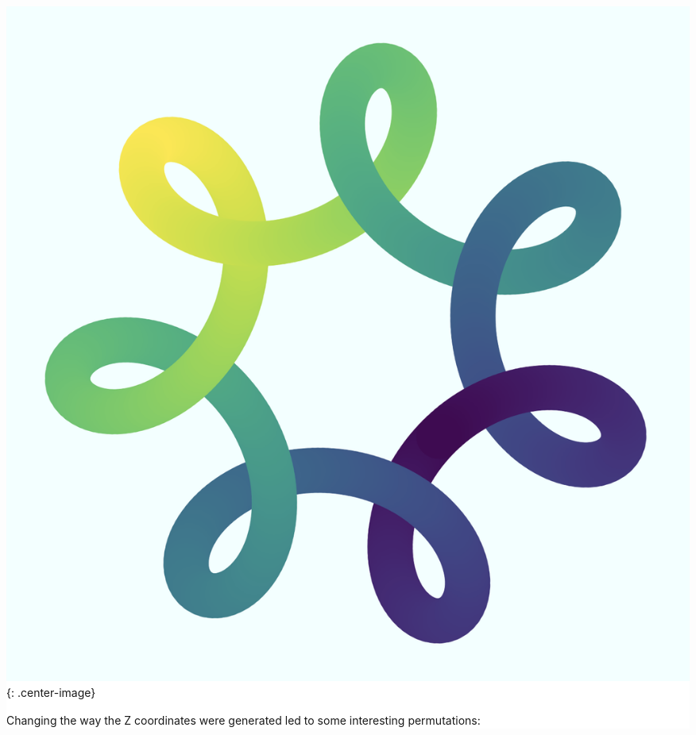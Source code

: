 ![six fold](/images/string/six-fold.png){: .center-image}

Changing the way the Z coordinates were generated led to some interesting permutations:
